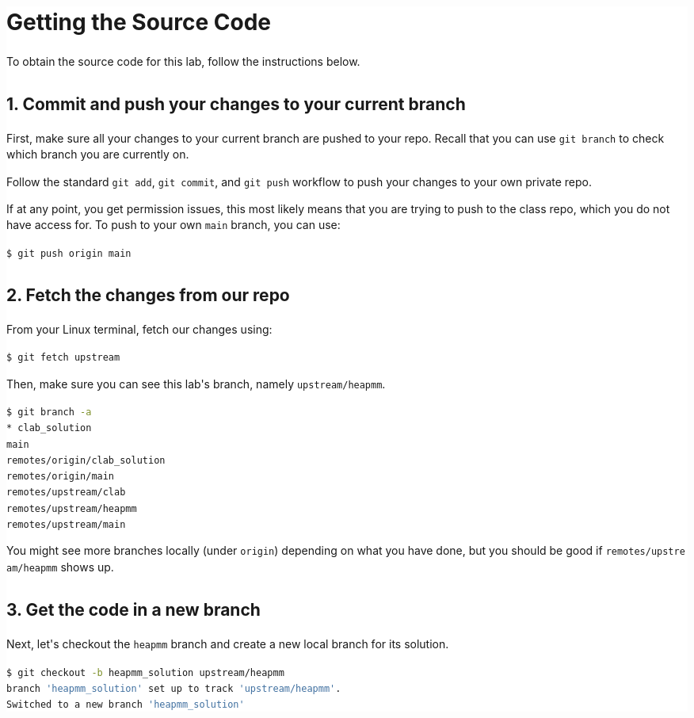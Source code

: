 # Getting the Source Code

To obtain the source code for this lab, follow the instructions below.

## 1. Commit and push your changes to your current branch

First, make sure all your changes to your current branch are pushed to your
repo. Recall that you can use `git branch` to check which branch you are
currently on.

Follow the standard `git add`, `git commit`, and `git push` workflow to push
your changes to your own private repo.

If at any point, you get permission issues, this most likely means that you are
trying to push to the class repo, which you do not have access for. To push to
your own `main` branch, you can use:

  ```sh
  $ git push origin main
  ```

## 2. Fetch the changes from our repo

From your Linux terminal, fetch our changes using:

  ```sh
  $ git fetch upstream
  ```

Then, make sure you can see this lab's branch, namely `upstream/heapmm`.

  ```sh
  $ git branch -a
  * clab_solution
  main
  remotes/origin/clab_solution
  remotes/origin/main
  remotes/upstream/clab
  remotes/upstream/heapmm
  remotes/upstream/main
  ```

You might see more branches locally (under `origin`) depending on what you have
done, but you should be good if `remotes/upstream/heapmm` shows up.

## 3. Get the code in a new branch

Next, let's checkout the `heapmm` branch and create a new local branch for its
solution.

  ```sh
  $ git checkout -b heapmm_solution upstream/heapmm
  branch 'heapmm_solution' set up to track 'upstream/heapmm'.
  Switched to a new branch 'heapmm_solution'
  ```

